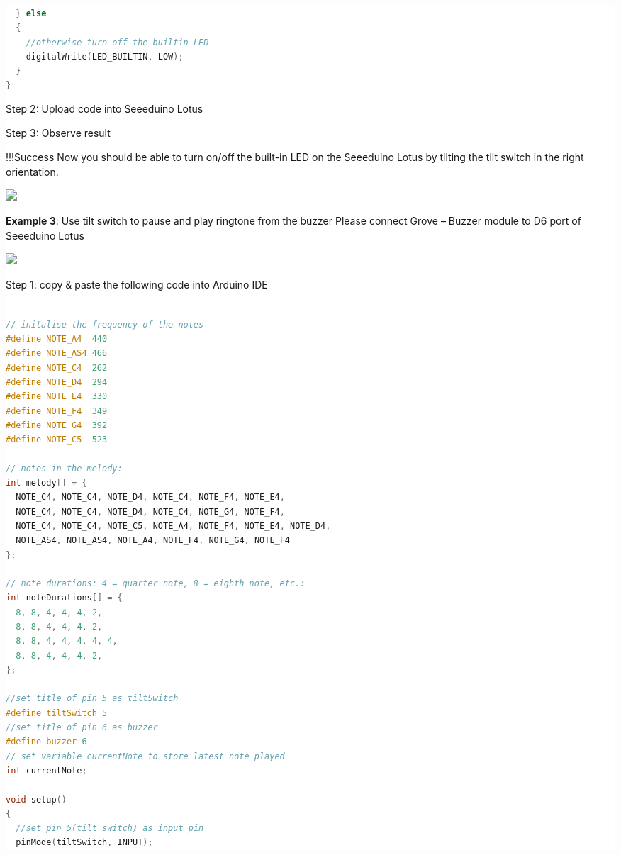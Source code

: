 ```C
  } else
  {
    //otherwise turn off the builtin LED
    digitalWrite(LED_BUILTIN, LOW);
  }
}

```

Step 2: Upload code into Seeeduino Lotus

Step 3: Observe result

!!!Success
	Now you should be able to turn on/off the built-in LED on the Seeeduino Lotus by tilting the tilt switch in the right orientation.

![](https://raw.githubusercontent.com/SeeedDocument/Grove_Beginner_Kit_for_Arduino/master/img/tilt_off&on.jpg)


**Example 3**: Use tilt switch to pause and play ringtone from the buzzer
Please connect Grove – Buzzer module to D6 port of Seeeduino Lotus

![](https://raw.githubusercontent.com/SeeedDocument/Grove_Beginner_Kit_for_Arduino/master/img/buzzer_tilt.jpg)

Step 1: copy & paste the following code into Arduino IDE

```C

// initalise the frequency of the notes
#define NOTE_A4  440
#define NOTE_AS4 466
#define NOTE_C4  262
#define NOTE_D4  294
#define NOTE_E4  330
#define NOTE_F4  349
#define NOTE_G4  392
#define NOTE_C5  523

// notes in the melody:
int melody[] = {
  NOTE_C4, NOTE_C4, NOTE_D4, NOTE_C4, NOTE_F4, NOTE_E4,
  NOTE_C4, NOTE_C4, NOTE_D4, NOTE_C4, NOTE_G4, NOTE_F4,
  NOTE_C4, NOTE_C4, NOTE_C5, NOTE_A4, NOTE_F4, NOTE_E4, NOTE_D4,
  NOTE_AS4, NOTE_AS4, NOTE_A4, NOTE_F4, NOTE_G4, NOTE_F4
};

// note durations: 4 = quarter note, 8 = eighth note, etc.:
int noteDurations[] = {
  8, 8, 4, 4, 4, 2,
  8, 8, 4, 4, 4, 2,
  8, 8, 4, 4, 4, 4, 4,
  8, 8, 4, 4, 4, 2,
};

//set title of pin 5 as tiltSwitch
#define tiltSwitch 5
//set title of pin 6 as buzzer
#define buzzer 6
// set variable currentNote to store latest note played
int currentNote;

void setup()
{
  //set pin 5(tilt switch) as input pin
  pinMode(tiltSwitch, INPUT);
```